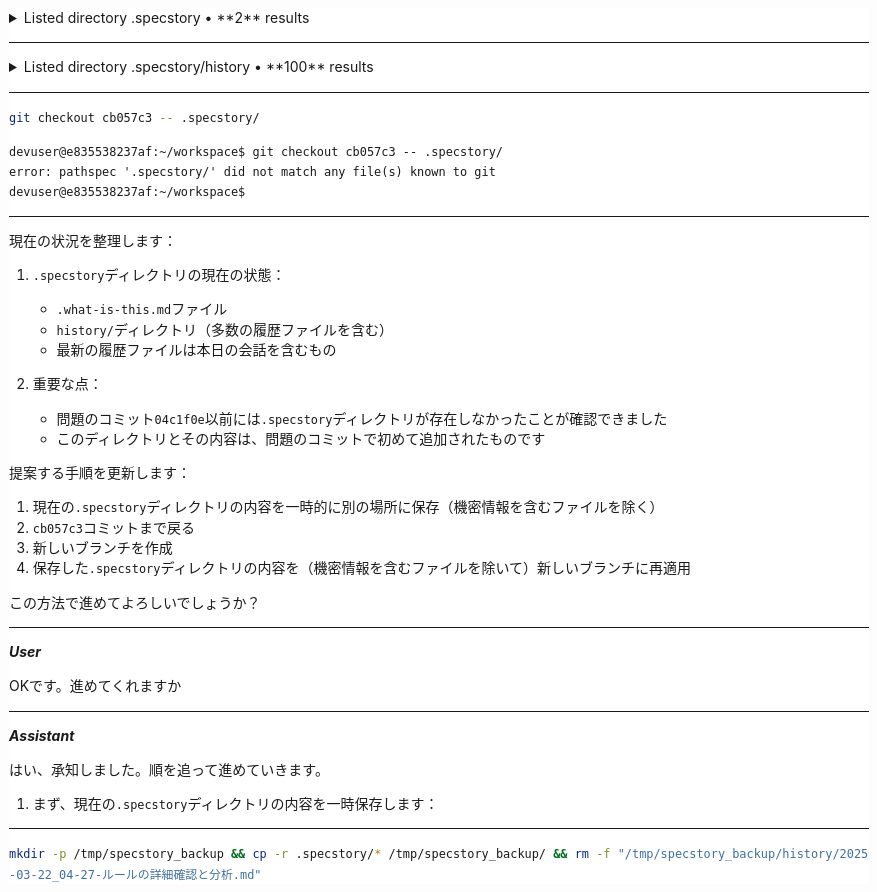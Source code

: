 
<details><summary>Listed directory .specstory • **2** results</summary></details>

---

<details><summary>Listed directory .specstory/history • **100** results</summary></details>

---

```bash
git checkout cb057c3 -- .specstory/
```

```
devuser@e835538237af:~/workspace$ git checkout cb057c3 -- .specstory/
error: pathspec '.specstory/' did not match any file(s) known to git
devuser@e835538237af:~/workspace$
```

---

現在の状況を整理します：

1. `.specstory`ディレクトリの現在の状態：
   - `.what-is-this.md`ファイル
   - `history/`ディレクトリ（多数の履歴ファイルを含む）
   - 最新の履歴ファイルは本日の会話を含むもの

2. 重要な点：
   - 問題のコミット`04c1f0e`以前には`.specstory`ディレクトリが存在しなかったことが確認できました
   - このディレクトリとその内容は、問題のコミットで初めて追加されたものです

提案する手順を更新します：

1. 現在の`.specstory`ディレクトリの内容を一時的に別の場所に保存（機密情報を含むファイルを除く）
2. `cb057c3`コミットまで戻る
3. 新しいブランチを作成
4. 保存した`.specstory`ディレクトリの内容を（機密情報を含むファイルを除いて）新しいブランチに再適用

この方法で進めてよろしいでしょうか？

---

_**User**_

OKです。進めてくれますか

---

_**Assistant**_

はい、承知しました。順を追って進めていきます。

1. まず、現在の`.specstory`ディレクトリの内容を一時保存します：

---

```bash
mkdir -p /tmp/specstory_backup && cp -r .specstory/* /tmp/specstory_backup/ && rm -f "/tmp/specstory_backup/history/2025-03-22_04-27-ルールの詳細確認と分析.md"
```
